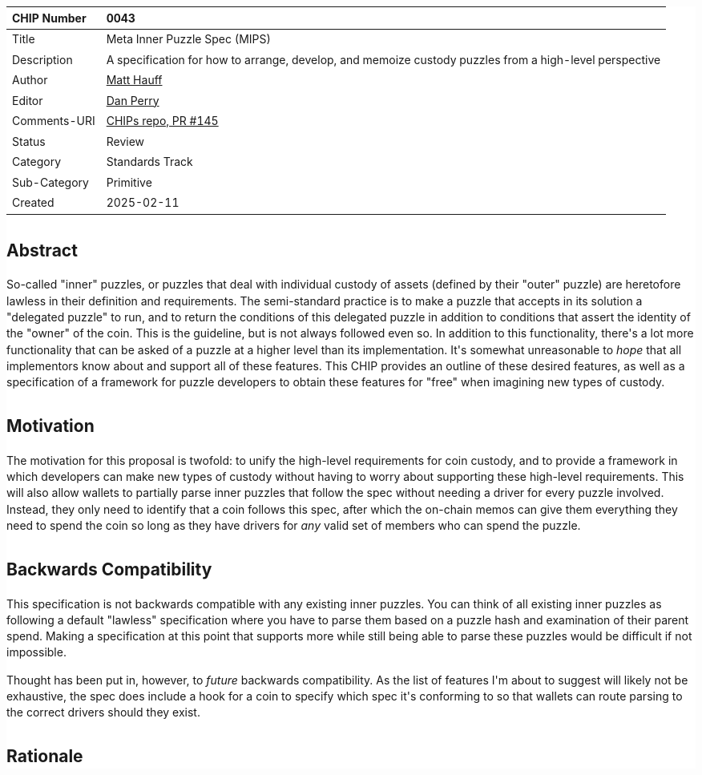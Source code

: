 CHIP Number   | 0043
:-------------|:----
Title         | Meta Inner Puzzle Spec (MIPS)
Description   | A specification for how to arrange, develop, and memoize custody puzzles from a high-level perspective
Author        | [Matt Hauff](https://github.com/Quexington)
Editor        | [Dan Perry](https://github.com/danieljperry)
Comments-URI  | [CHIPs repo, PR #145](https://github.com/Chia-Network/chips/pull/145)
Status        | Review
Category      | Standards Track
Sub-Category  | Primitive
Created       | 2025-02-11

## Abstract

So-called "inner" puzzles, or puzzles that deal with individual custody of assets (defined by their "outer" puzzle) are heretofore lawless in their definition and requirements. The semi-standard practice is to make a puzzle that accepts in its solution a "delegated puzzle" to run, and to return the conditions of this delegated puzzle in addition to conditions that assert the identity of the "owner" of the coin. This is the guideline, but is not always followed even so. In addition to this functionality, there's a lot more functionality that can be asked of a puzzle at a higher level than its implementation. It's somewhat unreasonable to _hope_ that all implementors know about and support all of these features. This CHIP provides an outline of these desired features, as well as a specification of a framework for puzzle developers to obtain these features for "free" when imagining new types of custody.

## Motivation

The motivation for this proposal is twofold: to unify the high-level requirements for coin custody, and to provide a framework in which developers can make new types of custody without having to worry about supporting these high-level requirements. This will also allow wallets to partially parse inner puzzles that follow the spec without needing a driver for every puzzle involved. Instead, they only need to identify that a coin follows this spec, after which the on-chain memos can give them everything they need to spend the coin so long as they have drivers for _any_ valid set of members who can spend the puzzle.

## Backwards Compatibility

This specification is not backwards compatible with any existing inner puzzles. You can think of all existing inner puzzles as following a default "lawless" specification where you have to parse them based on a puzzle hash and examination of their parent spend. Making a specification at this point that supports more while still being able to parse these puzzles would be difficult if not impossible.

Thought has been put in, however, to _future_ backwards compatibility. As the list of features I'm about to suggest will likely not be exhaustive, the spec does include a hook for a coin to specify which spec it's conforming to so that wallets can route parsing to the correct drivers should they exist.

## Rationale
